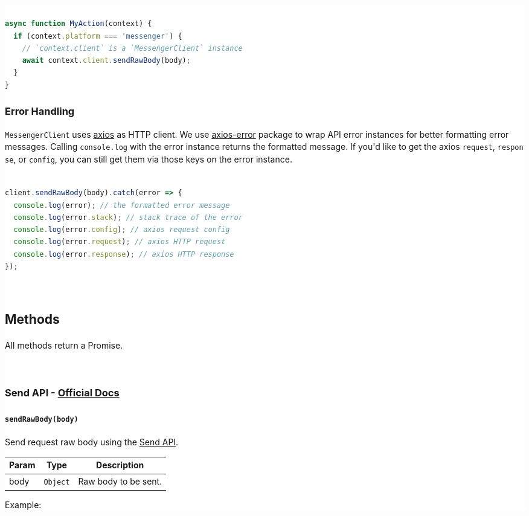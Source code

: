```js

async function MyAction(context) {
  if (context.platform === 'messenger') {
    // `context.client` is a `MessengerClient` instance
    await context.client.sendRawBody(body);
  }
}

```

### Error Handling

`MessengerClient` uses [axios](https://github.com/axios/axios) as HTTP client. We use [axios-error](https://github.com/Yoctol/messaging-apis/tree/master/packages/axios-error) package to wrap API error instances for better formatting error messages. Calling `console.log` with the error instance returns the formatted message. If you'd like to get the axios `request`, `response`, or `config`, you can still get them via those keys on the error instance.

```js

client.sendRawBody(body).catch(error => {
  console.log(error); // the formatted error message
  console.log(error.stack); // stack trace of the error
  console.log(error.config); // axios request config
  console.log(error.request); // axios HTTP request
  console.log(error.response); // axios HTTP response
});

```

<br />

## Methods

All methods return a Promise.

<br />

<a id="send-api">

### Send API - [Official Docs](https://developers.facebook.com/docs/messenger-platform/send-api-reference)

#### `sendRawBody(body)`

Send request raw body using the [Send API](https://developers.facebook.com/docs/messenger-platform/reference/send-api#request).

| Param | Type            | Description          |
| ----- | --------------- | -------------------- |
| body  | `Object` | Raw body to be sent. |

Example:
